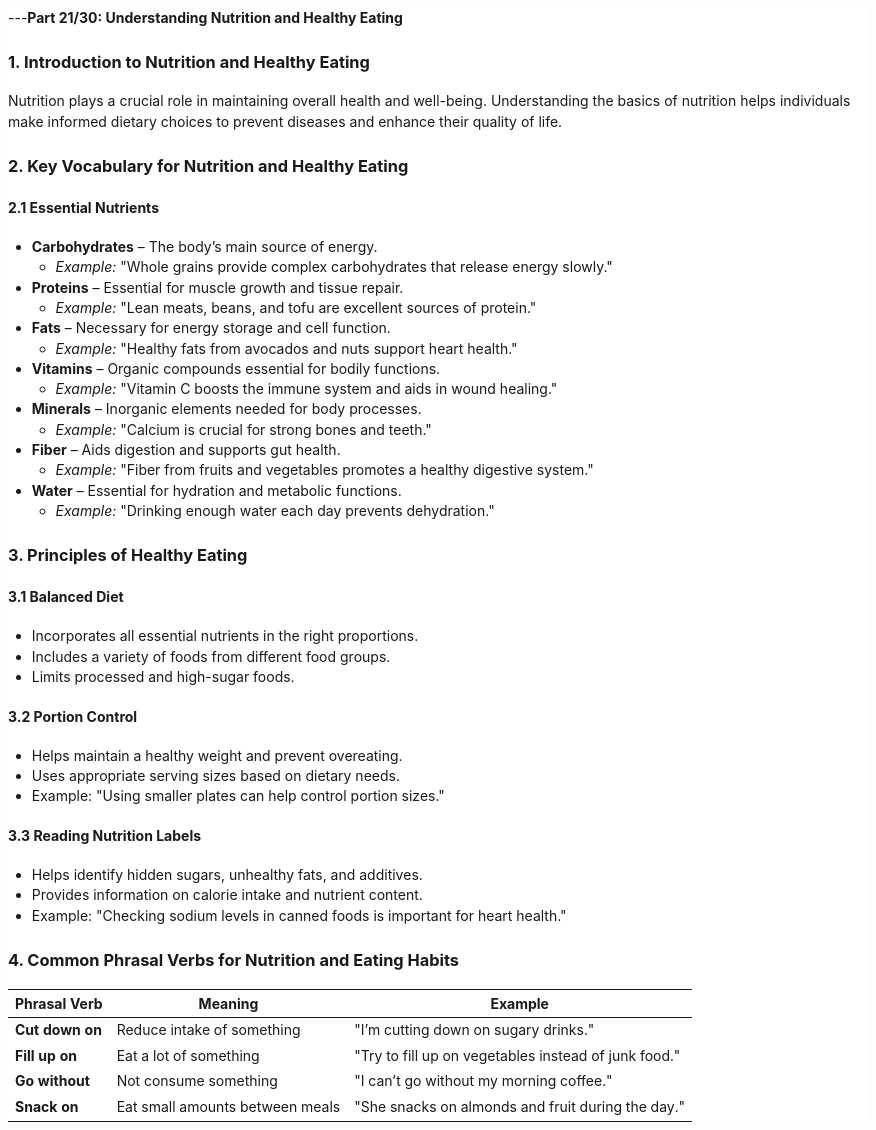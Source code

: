 ---**Part 21/30: Understanding Nutrition and Healthy Eating**

### **1. Introduction to Nutrition and Healthy Eating**

Nutrition plays a crucial role in maintaining overall health and well-being. Understanding the basics of nutrition helps individuals make informed dietary choices to prevent diseases and enhance their quality of life.

### **2. Key Vocabulary for Nutrition and Healthy Eating**

#### **2.1 Essential Nutrients**

- **Carbohydrates** – The body’s main source of energy.
    - _Example:_ "Whole grains provide complex carbohydrates that release energy slowly."
- **Proteins** – Essential for muscle growth and tissue repair.
    - _Example:_ "Lean meats, beans, and tofu are excellent sources of protein."
- **Fats** – Necessary for energy storage and cell function.
    - _Example:_ "Healthy fats from avocados and nuts support heart health."
- **Vitamins** – Organic compounds essential for bodily functions.
    - _Example:_ "Vitamin C boosts the immune system and aids in wound healing."
- **Minerals** – Inorganic elements needed for body processes.
    - _Example:_ "Calcium is crucial for strong bones and teeth."
- **Fiber** – Aids digestion and supports gut health.
    - _Example:_ "Fiber from fruits and vegetables promotes a healthy digestive system."
- **Water** – Essential for hydration and metabolic functions.
    - _Example:_ "Drinking enough water each day prevents dehydration."

### **3. Principles of Healthy Eating**

#### **3.1 Balanced Diet**

- Incorporates all essential nutrients in the right proportions.
- Includes a variety of foods from different food groups.
- Limits processed and high-sugar foods.

#### **3.2 Portion Control**

- Helps maintain a healthy weight and prevent overeating.
- Uses appropriate serving sizes based on dietary needs.
- Example: "Using smaller plates can help control portion sizes."

#### **3.3 Reading Nutrition Labels**

- Helps identify hidden sugars, unhealthy fats, and additives.
- Provides information on calorie intake and nutrient content.
- Example: "Checking sodium levels in canned foods is important for heart health."

### **4. Common Phrasal Verbs for Nutrition and Eating Habits**

|Phrasal Verb|Meaning|Example|
|---|---|---|
|**Cut down on**|Reduce intake of something|"I’m cutting down on sugary drinks."|
|**Fill up on**|Eat a lot of something|"Try to fill up on vegetables instead of junk food."|
|**Go without**|Not consume something|"I can’t go without my morning coffee."|
|**Snack on**|Eat small amounts between meals|"She snacks on almonds and fruit during the day."|
